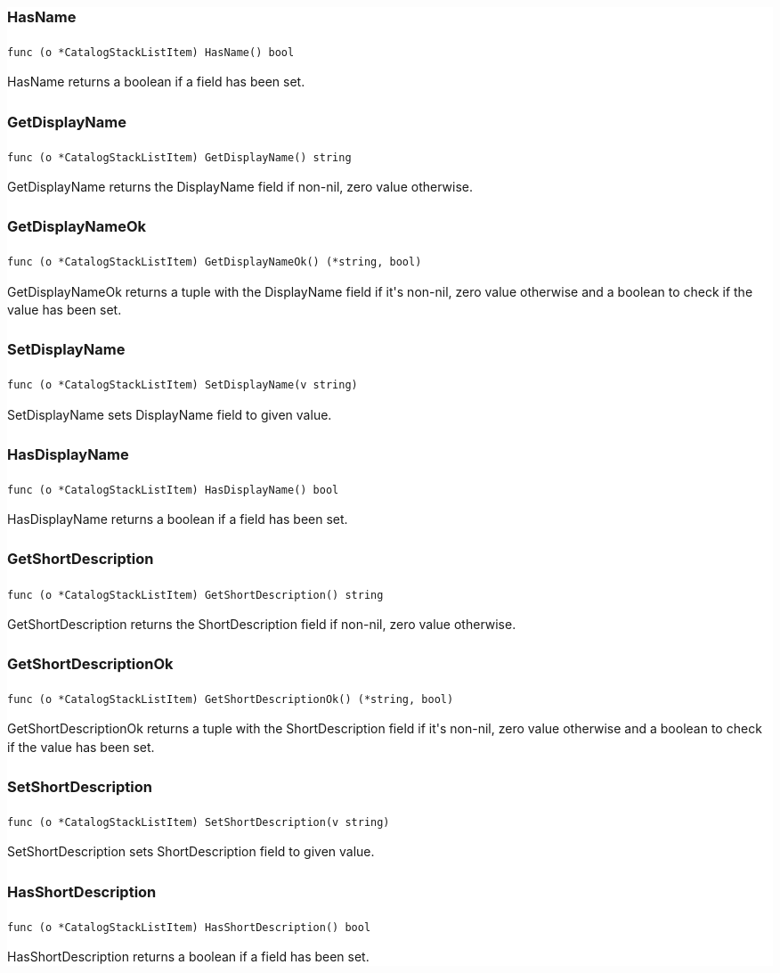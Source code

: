 ### HasName

`func (o *CatalogStackListItem) HasName() bool`

HasName returns a boolean if a field has been set.

### GetDisplayName

`func (o *CatalogStackListItem) GetDisplayName() string`

GetDisplayName returns the DisplayName field if non-nil, zero value otherwise.

### GetDisplayNameOk

`func (o *CatalogStackListItem) GetDisplayNameOk() (*string, bool)`

GetDisplayNameOk returns a tuple with the DisplayName field if it's non-nil, zero value otherwise
and a boolean to check if the value has been set.

### SetDisplayName

`func (o *CatalogStackListItem) SetDisplayName(v string)`

SetDisplayName sets DisplayName field to given value.

### HasDisplayName

`func (o *CatalogStackListItem) HasDisplayName() bool`

HasDisplayName returns a boolean if a field has been set.

### GetShortDescription

`func (o *CatalogStackListItem) GetShortDescription() string`

GetShortDescription returns the ShortDescription field if non-nil, zero value otherwise.

### GetShortDescriptionOk

`func (o *CatalogStackListItem) GetShortDescriptionOk() (*string, bool)`

GetShortDescriptionOk returns a tuple with the ShortDescription field if it's non-nil, zero value otherwise
and a boolean to check if the value has been set.

### SetShortDescription

`func (o *CatalogStackListItem) SetShortDescription(v string)`

SetShortDescription sets ShortDescription field to given value.

### HasShortDescription

`func (o *CatalogStackListItem) HasShortDescription() bool`

HasShortDescription returns a boolean if a field has been set.

